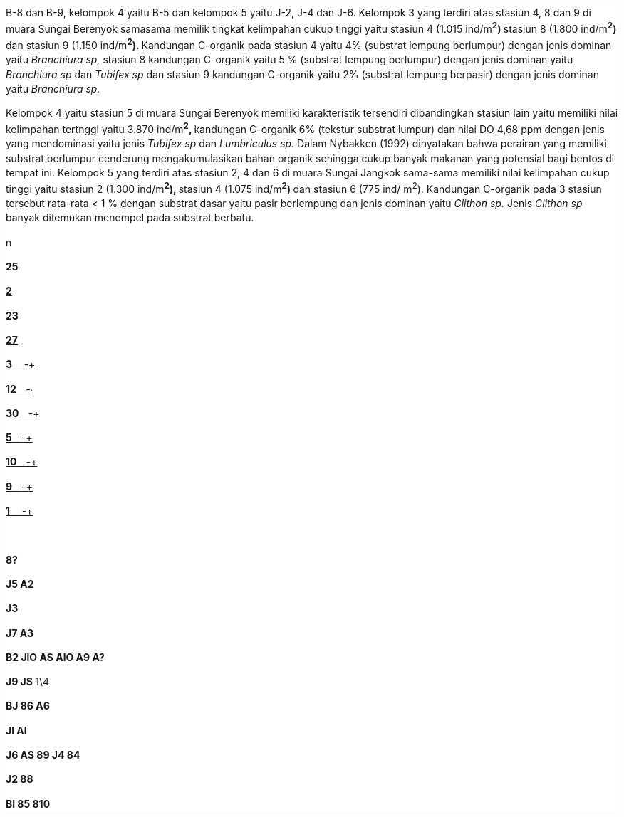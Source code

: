 <p><span class="font17">B-8 dan B-9, kelompok 4 yaitu B-5 dan kelompok 5 yaitu J-2, J-4 dan J-6. Kelompok 3 yang terdiri atas stasiun 4, 8 dan 9 di muara Sungai Berenyok samasama memilik tingkat kelimpahan cukup tinggi yaitu stasiun 4 (1.015 ind/m</span><span class="font2" style="font-weight:bold;"><sup>2</sup>) </span><span class="font17">stasiun 8 (1.800 ind/m</span><span class="font2" style="font-weight:bold;"><sup>2</sup>) </span><span class="font17">dan stasiun 9 (1.150 ind/m</span><span class="font2" style="font-weight:bold;"><sup>2</sup>). </span><span class="font17">Kandungan C-organik pada stasiun 4 yaitu 4% (substrat lempung berlumpur) dengan jenis dominan yaitu </span><span class="font4" style="font-style:italic;">Branchiura sp,</span><span class="font17"> stasiun 8 kandungan C-organik yaitu 5 % (substrat lempung berlumpur) dengan jenis dominan yaitu </span><span class="font4" style="font-style:italic;">Branchiura sp</span><span class="font17"> dan </span><span class="font4" style="font-style:italic;">Tubifex sp</span><span class="font17"> dan stasiun 9 kandungan C-organik yaitu 2% (substrat lempung berpasir) dengan jenis dominan yaitu </span><span class="font4" style="font-style:italic;">Branchiura sp.</span></p>
<p><span class="font17">Kelompok 4 yaitu stasiun 5 di muara Sungai Berenyok memiliki karakteristik tersendiri dibandingkan stasiun lain yaitu memiliki nilai kelimpahan tertnggi yaitu 3.870 ind/m</span><span class="font2" style="font-weight:bold;"><sup>2</sup>, </span><span class="font17">kandungan C-organik 6% (tekstur substrat lumpur) dan nilai DO 4,68 ppm dengan jenis yang mendominasi yaitu jenis </span><span class="font4" style="font-style:italic;">Tubifex sp</span><span class="font17"> dan </span><span class="font4" style="font-style:italic;">Lumbriculus sp.</span><span class="font17"> Dalam Nybakken (1992) dinyatakan bahwa perairan yang memiliki substrat berlumpur cenderung mengakumulasikan bahan organik sehingga cukup banyak makanan yang potensial bagi bentos di tempat ini. Kelompok 5 yang terdiri atas stasiun 2, 4 dan 6 di muara Sungai Jangkok sama-sama memiliki nilai kelimpahan cukup tinggi yaitu stasiun 2 (1.300 ind/m</span><span class="font2" style="font-weight:bold;"><sup>2</sup>), </span><span class="font17">stasiun 4 (1.075 ind/m</span><span class="font2" style="font-weight:bold;"><sup>2</sup>) </span><span class="font17">dan stasiun 6 (775 ind/ m</span><span class="font4"><sup>2</sup>). </span><span class="font17">Kandungan C-organik pada 3 stasiun tersebut rata-rata &lt;&nbsp;</span><span class="font15">1 </span><span class="font17">% dengan substrat dasar yaitu pasir berlempung dan jenis dominan yaitu </span><span class="font4" style="font-style:italic;">Clithon sp. </span><span class="font17">Jenis </span><span class="font4" style="font-style:italic;">Clithon sp</span><span class="font17"> banyak ditemukan menempel pada </span><span class="font6">substrat berbatu.</span></p>
<div>
<p><span class="font12">n</span></p>
<p><span class="font10" style="font-weight:bold;">25</span></p>
<p><a href="#bookmark2"><span class="font10" style="font-weight:bold;">2</span></a></p>
<p><span class="font10" style="font-weight:bold;">23</span></p>
<p><a href="#bookmark3"><span class="font10" style="font-weight:bold;">27</span></a></p>
<p><a href="#bookmark4"><span class="font10" style="font-weight:bold;">3 &nbsp;&nbsp;&nbsp;&nbsp;</span><span class="font10">-+</span></a></p>
<p><a href="#bookmark5"><span class="font10" style="font-weight:bold;">12 &nbsp;&nbsp;&nbsp;</span><span class="font14">-∙</span></a></p>
<p><a href="#bookmark6"><span class="font10" style="font-weight:bold;">30 &nbsp;&nbsp;&nbsp;</span><span class="font10">-+</span></a></p>
<p><a href="#bookmark7"><span class="font10" style="font-weight:bold;">5 &nbsp;&nbsp;&nbsp;</span><span class="font10">-+</span></a></p>
<p><a href="#bookmark8"><span class="font10" style="font-weight:bold;">10 &nbsp;&nbsp;&nbsp;</span><span class="font10">-+</span></a></p>
<p><a href="#bookmark9"><span class="font2" style="font-weight:bold;">9 &nbsp;&nbsp;&nbsp;</span><span class="font10">-+</span></a></p>
<p><a href="#bookmark10"><span class="font9" style="font-weight:bold;">1 &nbsp;&nbsp;&nbsp;&nbsp;</span><span class="font10">-+</span></a></p>
</div><br clear="all">
<div>
<p><span class="font10" style="font-weight:bold;">8?</span></p>
<p><span class="font10" style="font-weight:bold;">J5 A2</span></p>
<p><span class="font10" style="font-weight:bold;">J3</span></p>
<p><span class="font10" style="font-weight:bold;">J7 A3</span></p>
<p><span class="font10" style="font-weight:bold;">B2 JlO AS AlO A9 A?</span></p>
<p><span class="font10" style="font-weight:bold;">J9 JS </span><span class="font22">1\4</span></p>
<p><span class="font10" style="font-weight:bold;">BJ 86 A6</span></p>
<p><span class="font10" style="font-weight:bold;">Jl Al</span></p>
<p><span class="font10" style="font-weight:bold;">J6 AS 89 J4 84</span></p>
<p><span class="font10" style="font-weight:bold;">J2 88</span></p>
<p><span class="font10" style="font-weight:bold;">Bl 85 810</span></p>